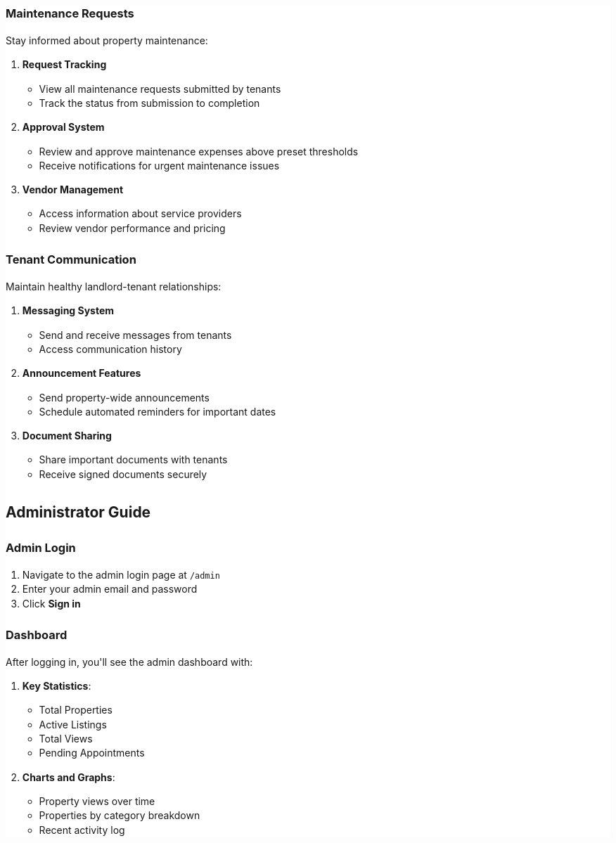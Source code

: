 ### Maintenance Requests

Stay informed about property maintenance:

1. **Request Tracking**
   - View all maintenance requests submitted by tenants
   - Track the status from submission to completion

2. **Approval System**
   - Review and approve maintenance expenses above preset thresholds
   - Receive notifications for urgent maintenance issues

3. **Vendor Management**
   - Access information about service providers
   - Review vendor performance and pricing

### Tenant Communication

Maintain healthy landlord-tenant relationships:

1. **Messaging System**
   - Send and receive messages from tenants
   - Access communication history

2. **Announcement Features**
   - Send property-wide announcements
   - Schedule automated reminders for important dates

3. **Document Sharing**
   - Share important documents with tenants
   - Receive signed documents securely

## Administrator Guide

### Admin Login

1. Navigate to the admin login page at `/admin`
2. Enter your admin email and password
3. Click **Sign in**

### Dashboard

After logging in, you'll see the admin dashboard with:

1. **Key Statistics**:
   - Total Properties
   - Active Listings
   - Total Views
   - Pending Appointments

2. **Charts and Graphs**:
   - Property views over time
   - Properties by category breakdown
   - Recent activity log
